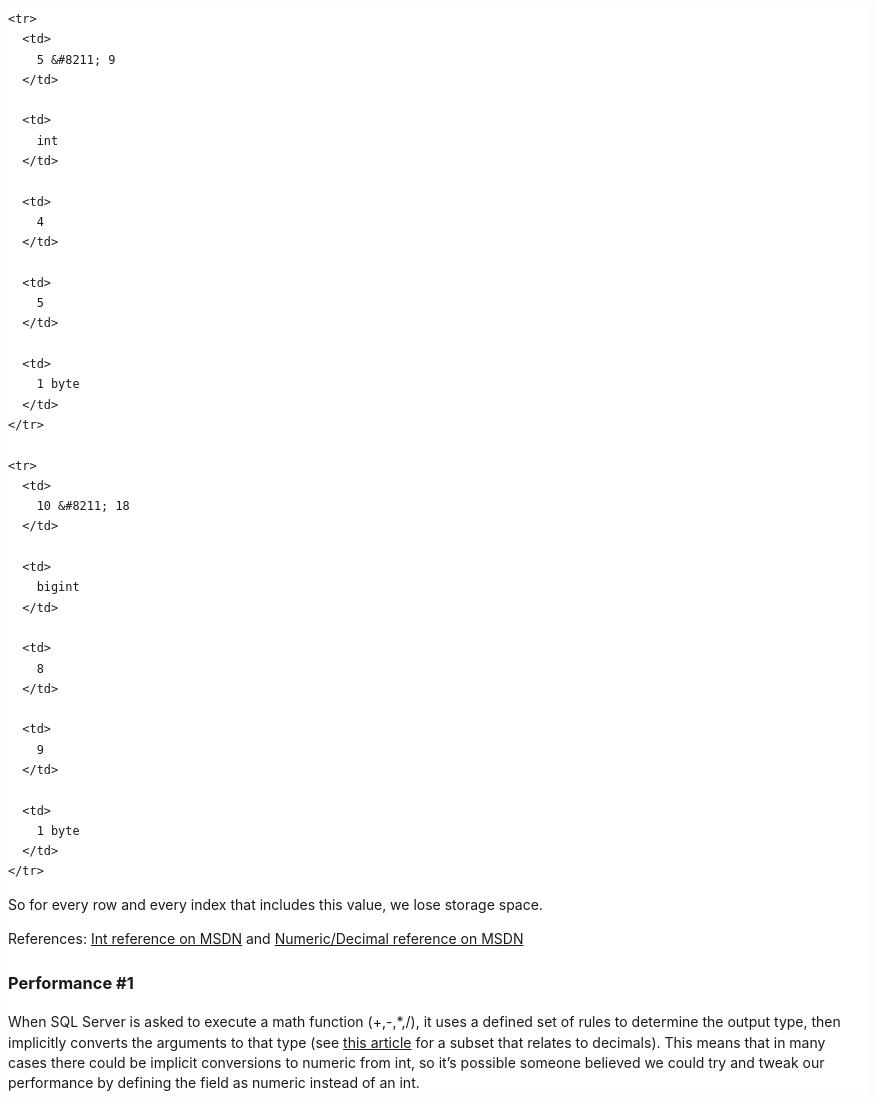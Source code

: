     <tr>
      <td>
        5 &#8211; 9
      </td>
      
      <td>
        int
      </td>
      
      <td>
        4
      </td>
      
      <td>
        5
      </td>
      
      <td>
        1 byte
      </td>
    </tr>
    
    <tr>
      <td>
        10 &#8211; 18
      </td>
      
      <td>
        bigint
      </td>
      
      <td>
        8
      </td>
      
      <td>
        9
      </td>
      
      <td>
        1 byte
      </td>
    </tr>
  </table>
</div>

So for every row and every index that includes this value, we lose storage space.

References: [Int reference on MSDN][1] and [Numeric/Decimal reference on MSDN][2]

### Performance #1

When SQL Server is asked to execute a math function (+,-,*,/), it uses a defined set of rules to determine the output type, then implicitly converts the arguments to that type (see [this article][3] for a subset that relates to decimals). This means that in many cases there could be implicit conversions to numeric from int, so it&#8217;s possible someone believed we could try and tweak our performance by defining the field as numeric instead of an int. 


 [1]: http://msdn.microsoft.com/en-us/library/ms187745.aspx "Int reference on MSDN"
 [2]: http://msdn.microsoft.com/en-us/library/ms187746.aspx "Numeric/Decimal reference on MSDN"
 [3]: http://msdn.microsoft.com/en-us/library/ms190476.aspx "Precision, Scale, and Length article on MSDN"
 [4]: http://msdn.microsoft.com/en-us/library/ms186219.aspx "MSDN article on Simple Parameterization"
 [5]: http://support.microsoft.com/kb/198625 "KB article on SQL 7 Comparison Optimization"
 [6]: http://sqlcop.ltd.local/ "Download the SQLCop application"
